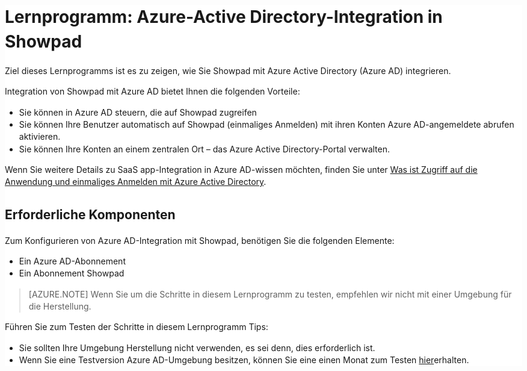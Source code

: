 <properties
    pageTitle="Lernprogramm: Azure-Active Directory-Integration in Showpad | Microsoft Azure"
    description="Informationen Sie zum einmaligen Anmeldens zwischen Azure Active Directory und Showpad konfigurieren."
    services="active-directory"
    documentationCenter=""
    authors="jeevansd"
    manager="femila"
    editor=""/>

<tags
    ms.service="active-directory"
    ms.workload="identity"
    ms.tgt_pltfrm="na"
    ms.devlang="na"
    ms.topic="article"
    ms.date="09/01/2016"
    ms.author="jeedes"/>


# <a name="tutorial-azure-active-directory-integration-with-showpad"></a>Lernprogramm: Azure-Active Directory-Integration in Showpad

Ziel dieses Lernprogramms ist es zu zeigen, wie Sie Showpad mit Azure Active Directory (Azure AD) integrieren.

Integration von Showpad mit Azure AD bietet Ihnen die folgenden Vorteile:

- Sie können in Azure AD steuern, die auf Showpad zugreifen
- Sie können Ihre Benutzer automatisch auf Showpad (einmaliges Anmelden) mit ihren Konten Azure AD-angemeldete abrufen aktivieren.
- Sie können Ihre Konten an einem zentralen Ort – das Azure Active Directory-Portal verwalten.

Wenn Sie weitere Details zu SaaS app-Integration in Azure AD-wissen möchten, finden Sie unter [Was ist Zugriff auf die Anwendung und einmaliges Anmelden mit Azure Active Directory](active-directory-appssoaccess-whatis.md).

## <a name="prerequisites"></a>Erforderliche Komponenten

Zum Konfigurieren von Azure AD-Integration mit Showpad, benötigen Sie die folgenden Elemente:

- Ein Azure AD-Abonnement
- Ein Abonnement Showpad


> [AZURE.NOTE] Wenn Sie um die Schritte in diesem Lernprogramm zu testen, empfehlen wir nicht mit einer Umgebung für die Herstellung.


Führen Sie zum Testen der Schritte in diesem Lernprogramm Tips:

- Sie sollten Ihre Umgebung Herstellung nicht verwenden, es sei denn, dies erforderlich ist.
- Wenn Sie eine Testversion Azure AD-Umgebung besitzen, können Sie eine einen Monat zum Testen [hier](https://azure.microsoft.com/pricing/free-trial/)erhalten.


[1]: ./media/active-directory-saas-showpad-tutorial/tutorial_general_01.png
[2]: ./media/active-directory-saas-showpad-tutorial/tutorial_general_02.png
[3]: ./media/active-directory-saas-showpad-tutorial/tutorial_general_03.png
[4]: ./media/active-directory-saas-showpad-tutorial/tutorial_general_04.png
[6]: ./media/active-directory-saas-showpad-tutorial/tutorial_general_05.png
[10]: ./media/active-directory-saas-showpad-tutorial/tutorial_general_06.png
[11]: ./media/active-directory-saas-showpad-tutorial/tutorial_general_07.png
[20]: ./media/active-directory-saas-showpad-tutorial/tutorial_general_100.png
[200]: ./media/active-directory-saas-showpad-tutorial/tutorial_general_200.png
[201]: ./media/active-directory-saas-showpad-tutorial/tutorial_general_201.png
[203]: ./media/active-directory-saas-showpad-tutorial/tutorial_general_203.png
[204]: ./media/active-directory-saas-showpad-tutorial/tutorial_general_204.png
[205]: ./media/active-directory-saas-showpad-tutorial/tutorial_general_205.png